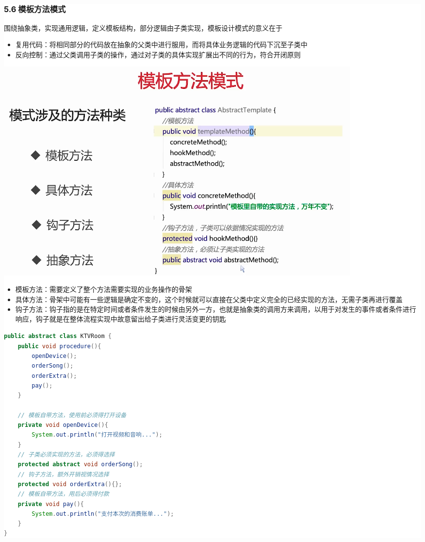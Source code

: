### 5.6 模板方法模式

围绕抽象类，实现通用逻辑，定义模板结构，部分逻辑由子类实现，模板设计模式的意义在于

* 复用代码：将相同部分的代码放在抽象的父类中进行服用，而将具体业务逻辑的代码下沉至子类中
* 反向控制：通过父类调用子类的操作，通过对子类的具体实现扩展出不同的行为，符合开闭原则

![image-20210319085912144](index.assets/image-20210319085912144.png)

* 模板方法：需要定义了整个方法需要实现的业务操作的骨架
* 具体方法：骨架中可能有一些逻辑是确定不变的，这个时候就可以直接在父类中定义完全的已经实现的方法，无需子类再进行覆盖
* 钩子方法：钩子指的是在特定时间或者条件发生的时候由另外一方，也就是抽象类的调用方来调用，以用于对发生的事件或者条件进行响应，钩子就是在整体流程实现中故意留出给子类进行灵活变更的钥匙

```java
public abstract class KTVRoom {
    public void procedure(){
        openDevice();
        orderSong();
        orderExtra();
        pay();
    }

    // 模板自带方法，使用前必须得打开设备
    private void openDevice(){
        System.out.println("打开视频和音响...");
    }
    // 子类必须实现的方法，必须得选择
    protected abstract void orderSong();
    // 钩子方法，额外开销视情况选择
    protected void orderExtra(){};
    // 模板自带方法，用后必须得付款
    private void pay(){
        System.out.println("支付本次的消费账单...");
    }
}
```

